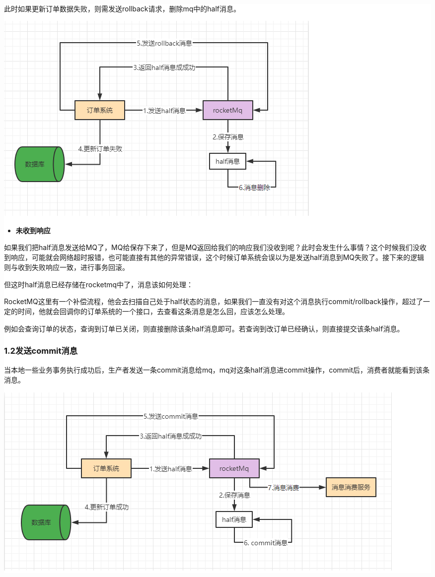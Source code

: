此时如果更新订单数据失败，则需发送rollback请求，删除mq中的half消息。

![](./images/8.png)

- **未收到响应**

如果我们把half消息发送给MQ了，MQ给保存下来了，但是MQ返回给我们的响应我们没收到呢？此时会发生什么事情？这个时候我们没收到响应，可能就会网络超时报错，也可能直接有其他的异常错误，这个时候订单系统会误以为是发送half消息到MQ失败了。接下来的逻辑则与收到失败响应一致，进行事务回滚。

但这时half消息已经存储在rocketmq中了，消息该如何处理：

RocketMQ这里有一个补偿流程，他会去扫描自己处于half状态的消息，如果我们一直没有对这个消息执行commit/rollback操作，超过了一定的时间，他就会回调你的订单系统的一个接口，去查看这条消息是怎么回，应该怎么处理。

例如会查询订单的状态，查询到订单已关闭，则直接删除该条half消息即可。若查询到改订单已经确认，则直接提交该条half消息。

### 1.2发送commit消息

当本地一些业务事务执行成功后，生产者发送一条commit消息给mq，mq对这条half消息进commit操作，commit后，消费者就能看到该条消息。

![](./images/9.png)
